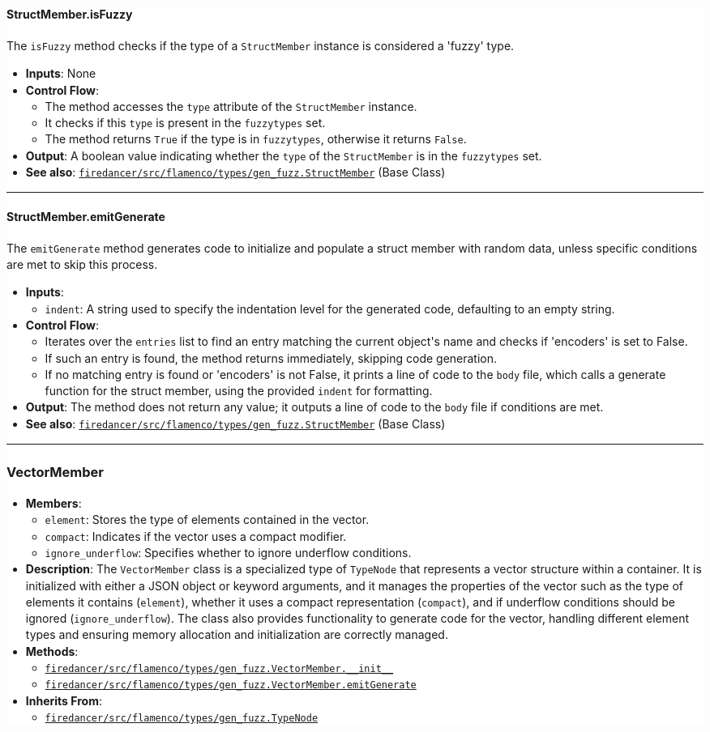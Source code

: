 #### StructMember\.isFuzzy
The `isFuzzy` method checks if the type of a `StructMember` instance is considered a 'fuzzy' type.
- **Inputs**: None
- **Control Flow**:
    - The method accesses the `type` attribute of the `StructMember` instance.
    - It checks if this `type` is present in the `fuzzytypes` set.
    - The method returns `True` if the type is in `fuzzytypes`, otherwise it returns `False`.
- **Output**: A boolean value indicating whether the `type` of the `StructMember` is in the `fuzzytypes` set.
- **See also**: [`firedancer/src/flamenco/types/gen_fuzz.StructMember`](#StructMember)  (Base Class)


---
#### StructMember\.emitGenerate
The `emitGenerate` method generates code to initialize and populate a struct member with random data, unless specific conditions are met to skip this process.
- **Inputs**:
    - `indent`: A string used to specify the indentation level for the generated code, defaulting to an empty string.
- **Control Flow**:
    - Iterates over the `entries` list to find an entry matching the current object's name and checks if 'encoders' is set to False.
    - If such an entry is found, the method returns immediately, skipping code generation.
    - If no matching entry is found or 'encoders' is not False, it prints a line of code to the `body` file, which calls a generate function for the struct member, using the provided `indent` for formatting.
- **Output**: The method does not return any value; it outputs a line of code to the `body` file if conditions are met.
- **See also**: [`firedancer/src/flamenco/types/gen_fuzz.StructMember`](#StructMember)  (Base Class)



---
### VectorMember
- **Members**:
    - `element`: Stores the type of elements contained in the vector.
    - `compact`: Indicates if the vector uses a compact modifier.
    - `ignore_underflow`: Specifies whether to ignore underflow conditions.
- **Description**: The `VectorMember` class is a specialized type of `TypeNode` that represents a vector structure within a container. It is initialized with either a JSON object or keyword arguments, and it manages the properties of the vector such as the type of elements it contains (`element`), whether it uses a compact representation (`compact`), and if underflow conditions should be ignored (`ignore_underflow`). The class also provides functionality to generate code for the vector, handling different element types and ensuring memory allocation and initialization are correctly managed.
- **Methods**:
    - [`firedancer/src/flamenco/types/gen_fuzz.VectorMember.__init__`](#VectorMember__init__)
    - [`firedancer/src/flamenco/types/gen_fuzz.VectorMember.emitGenerate`](#VectorMemberemitGenerate)
- **Inherits From**:
    - [`firedancer/src/flamenco/types/gen_fuzz.TypeNode`](#TypeNode)
